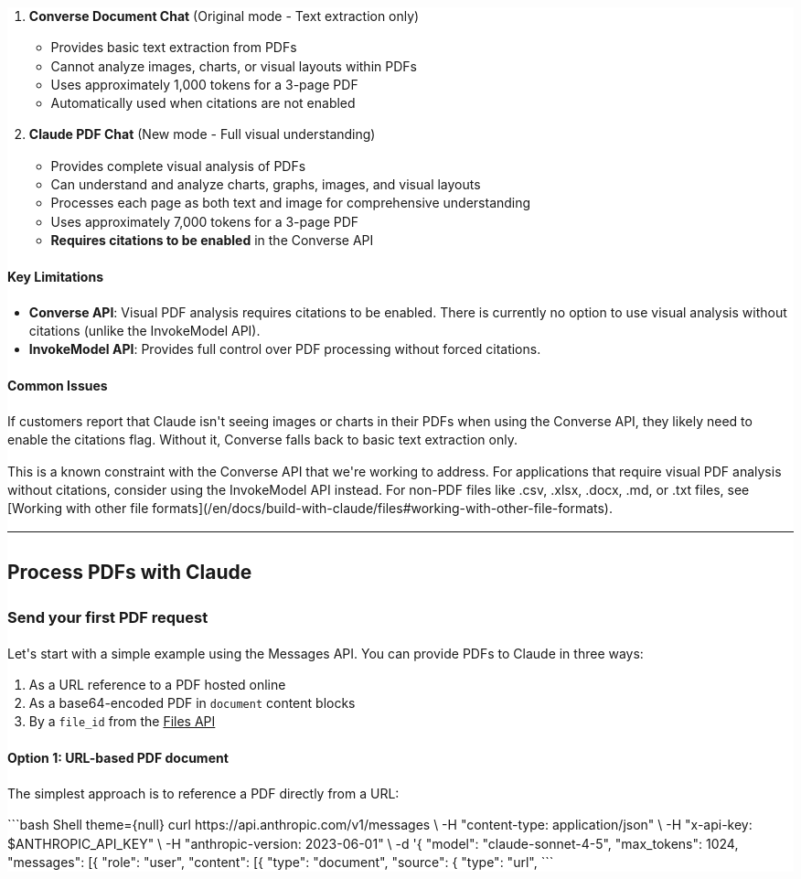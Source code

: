 1. **Converse Document Chat** (Original mode - Text extraction only)
   * Provides basic text extraction from PDFs
   * Cannot analyze images, charts, or visual layouts within PDFs
   * Uses approximately 1,000 tokens for a 3-page PDF
   * Automatically used when citations are not enabled

2. **Claude PDF Chat** (New mode - Full visual understanding)
   * Provides complete visual analysis of PDFs
   * Can understand and analyze charts, graphs, images, and visual layouts
   * Processes each page as both text and image for comprehensive understanding
   * Uses approximately 7,000 tokens for a 3-page PDF
   * **Requires citations to be enabled** in the Converse API

#### Key Limitations

* **Converse API**: Visual PDF analysis requires citations to be enabled. There is currently no option to use visual analysis without citations (unlike the InvokeModel API).
* **InvokeModel API**: Provides full control over PDF processing without forced citations.

#### Common Issues

If customers report that Claude isn't seeing images or charts in their PDFs when using the Converse API, they likely need to enable the citations flag. Without it, Converse falls back to basic text extraction only.

<Note>
  This is a known constraint with the Converse API that we're working to address. For applications that require visual PDF analysis without citations, consider using the InvokeModel API instead.
</Note>

<Note>
  For non-PDF files like .csv, .xlsx, .docx, .md, or .txt files, see [Working with other file formats](/en/docs/build-with-claude/files#working-with-other-file-formats).
</Note>

***

## Process PDFs with Claude

### Send your first PDF request

Let's start with a simple example using the Messages API. You can provide PDFs to Claude in three ways:

1. As a URL reference to a PDF hosted online
2. As a base64-encoded PDF in `document` content blocks
3. By a `file_id` from the [Files API](/en/docs/build-with-claude/files)

#### Option 1: URL-based PDF document

The simplest approach is to reference a PDF directly from a URL:

<CodeGroup>
  ```bash Shell theme={null}
   curl https://api.anthropic.com/v1/messages \
     -H "content-type: application/json" \
     -H "x-api-key: $ANTHROPIC_API_KEY" \
     -H "anthropic-version: 2023-06-01" \
     -d '{
       "model": "claude-sonnet-4-5",
       "max_tokens": 1024,
       "messages": [{
           "role": "user",
           "content": [{
               "type": "document",
               "source": {
                   "type": "url",
  ```